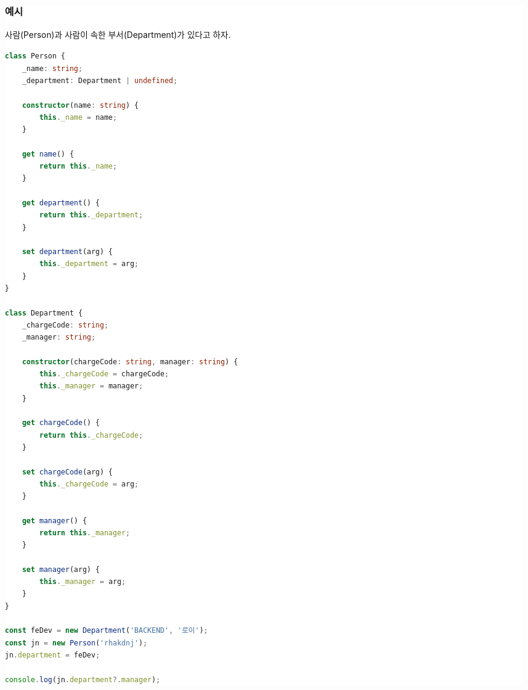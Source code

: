### 예시

사람(Person)과 사람이 속한 부서(Department)가 있다고 하자.

```ts
class Person {
    _name: string;
    _department: Department | undefined;

    constructor(name: string) {
        this._name = name;
    }

    get name() {
        return this._name;
    }

    get department() {
        return this._department;
    }

    set department(arg) {
        this._department = arg;
    }
}

class Department {
    _chargeCode: string;
    _manager: string;

    constructor(chargeCode: string, manager: string) {
        this._chargeCode = chargeCode;
        this._manager = manager;
    }

    get chargeCode() {
        return this._chargeCode;
    }

    set chargeCode(arg) {
        this._chargeCode = arg;
    }

    get manager() {
        return this._manager;
    }

    set manager(arg) {
        this._manager = arg;
    }
}

const feDev = new Department('BACKEND', '로이');
const jn = new Person('rhakdnj');
jn.department = feDev;

console.log(jn.department?.manager);
```
